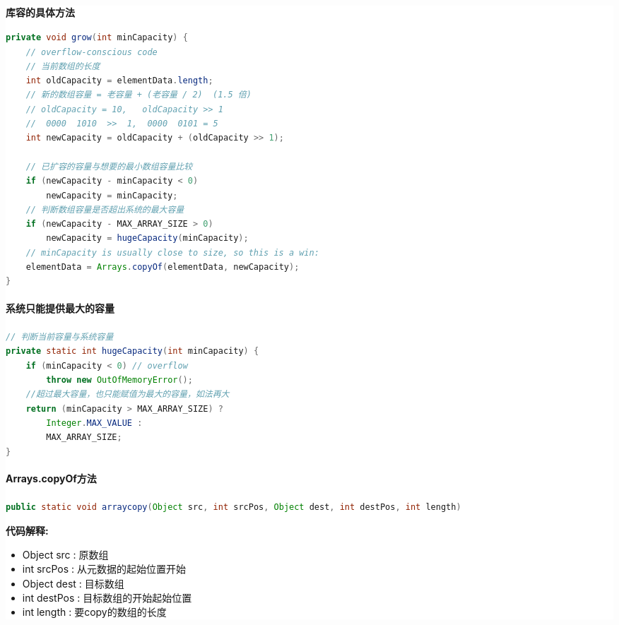 

**库容的具体方法**

```java
private void grow(int minCapacity) {
    // overflow-conscious code
    // 当前数组的长度
    int oldCapacity = elementData.length; 
    // 新的数组容量 = 老容量 + (老容量 / 2)  (1.5 倍)
    // oldCapacity = 10,   oldCapacity >> 1
    //  0000  1010  >>  1,  0000  0101 = 5
    int newCapacity = oldCapacity + (oldCapacity >> 1);

    // 已扩容的容量与想要的最小数组容量比较
    if (newCapacity - minCapacity < 0)
        newCapacity = minCapacity;	
    // 判断数组容量是否超出系统的最大容量
    if (newCapacity - MAX_ARRAY_SIZE > 0)
        newCapacity = hugeCapacity(minCapacity);
    // minCapacity is usually close to size, so this is a win:
    elementData = Arrays.copyOf(elementData, newCapacity);
}

```



#### 系统只能提供最大的容量

```java
// 判断当前容量与系统容量
private static int hugeCapacity(int minCapacity) {
    if (minCapacity < 0) // overflow
        throw new OutOfMemoryError();
    //超过最大容量，也只能赋值为最大的容量，如法再大
    return (minCapacity > MAX_ARRAY_SIZE) ?
        Integer.MAX_VALUE :
        MAX_ARRAY_SIZE;
}
```



#### Arrays.copyOf方法

```java
public static void arraycopy(Object src, int srcPos, Object dest, int destPos, int length)

```



**代码解释:**<br>

- Object src : 原数组
- int srcPos : 从元数据的起始位置开始
- Object dest : 目标数组
- int destPos : 目标数组的开始起始位置
- int length : 要copy的数组的长度
